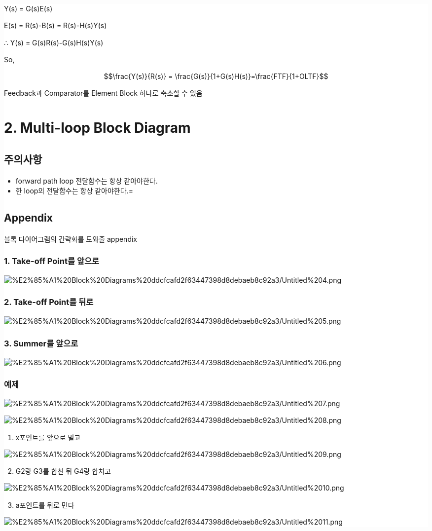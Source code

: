 Y(s) = G(s)E(s)

E(s) = R(s)-B(s) = R(s)-H(s)Y(s)

∴ Y(s) = G(s)R(s)-G(s)H(s)Y(s)

So,

$$\frac{Y(s)}{R(s)} = \frac{G(s)}{1+G(s)H(s)}=\frac{FTF}{1+OLTF}$$

Feedback과 Comparator를 Element Block 하나로 축소할 수 있음

# 2. Multi-loop Block Diagram

## 주의사항

- forward path loop 전달함수는 항상 같아야한다.
- 한 loop의 전달함수는 항상 같아야한다.=

## Appendix

블록 다이어그램의 간략화를 도와줄 appendix

### 1. Take-off Point를 앞으로

![%E2%85%A1%20Block%20Diagrams%20ddcfcafd2f63447398d8debaeb8c92a3/Untitled%204.png](%E2%85%A1%20Block%20Diagrams%20ddcfcafd2f63447398d8debaeb8c92a3/Untitled%204.png)

### 2. Take-off Point를 뒤로

![%E2%85%A1%20Block%20Diagrams%20ddcfcafd2f63447398d8debaeb8c92a3/Untitled%205.png](%E2%85%A1%20Block%20Diagrams%20ddcfcafd2f63447398d8debaeb8c92a3/Untitled%205.png)

### 3. Summer를 앞으로

![%E2%85%A1%20Block%20Diagrams%20ddcfcafd2f63447398d8debaeb8c92a3/Untitled%206.png](%E2%85%A1%20Block%20Diagrams%20ddcfcafd2f63447398d8debaeb8c92a3/Untitled%206.png)

### 예제

![%E2%85%A1%20Block%20Diagrams%20ddcfcafd2f63447398d8debaeb8c92a3/Untitled%207.png](%E2%85%A1%20Block%20Diagrams%20ddcfcafd2f63447398d8debaeb8c92a3/Untitled%207.png)

![%E2%85%A1%20Block%20Diagrams%20ddcfcafd2f63447398d8debaeb8c92a3/Untitled%208.png](%E2%85%A1%20Block%20Diagrams%20ddcfcafd2f63447398d8debaeb8c92a3/Untitled%208.png)

1. x포인트를 앞으로 밀고

![%E2%85%A1%20Block%20Diagrams%20ddcfcafd2f63447398d8debaeb8c92a3/Untitled%209.png](%E2%85%A1%20Block%20Diagrams%20ddcfcafd2f63447398d8debaeb8c92a3/Untitled%209.png)

2. G2랑 G3를 합친 뒤 G4랑 합치고

![%E2%85%A1%20Block%20Diagrams%20ddcfcafd2f63447398d8debaeb8c92a3/Untitled%2010.png](%E2%85%A1%20Block%20Diagrams%20ddcfcafd2f63447398d8debaeb8c92a3/Untitled%2010.png)

3. a포인트를 뒤로 민다

![%E2%85%A1%20Block%20Diagrams%20ddcfcafd2f63447398d8debaeb8c92a3/Untitled%2011.png](%E2%85%A1%20Block%20Diagrams%20ddcfcafd2f63447398d8debaeb8c92a3/Untitled%2011.png)
